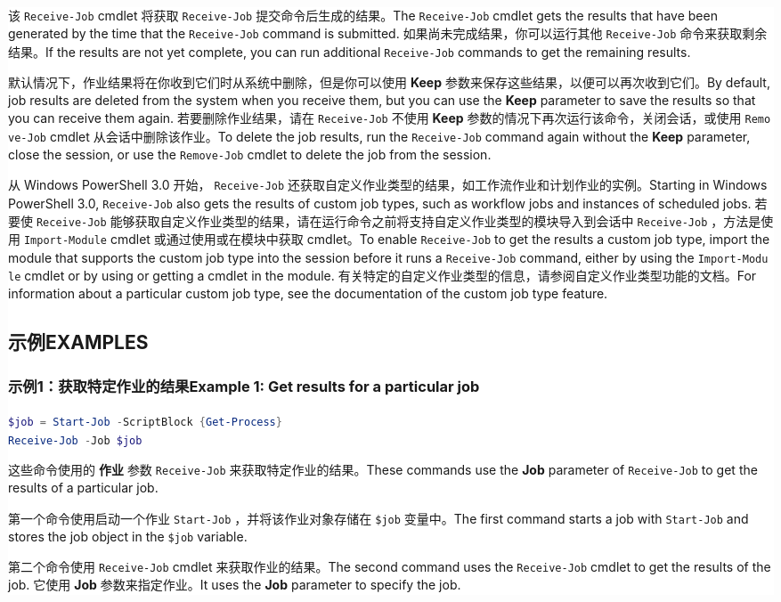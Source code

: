 
<span data-ttu-id="41aba-121">该 `Receive-Job` cmdlet 将获取 `Receive-Job` 提交命令后生成的结果。</span><span class="sxs-lookup"><span data-stu-id="41aba-121">The `Receive-Job` cmdlet gets the results that have been generated by the time that the `Receive-Job` command is submitted.</span></span>
<span data-ttu-id="41aba-122">如果尚未完成结果，你可以运行其他 `Receive-Job` 命令来获取剩余结果。</span><span class="sxs-lookup"><span data-stu-id="41aba-122">If the results are not yet complete, you can run additional `Receive-Job` commands to get the remaining results.</span></span>

<span data-ttu-id="41aba-123">默认情况下，作业结果将在你收到它们时从系统中删除，但是你可以使用 **Keep** 参数来保存这些结果，以便可以再次收到它们。</span><span class="sxs-lookup"><span data-stu-id="41aba-123">By default, job results are deleted from the system when you receive them, but you can use the **Keep** parameter to save the results so that you can receive them again.</span></span>
<span data-ttu-id="41aba-124">若要删除作业结果，请在 `Receive-Job` 不使用 **Keep** 参数的情况下再次运行该命令，关闭会话，或使用 `Remove-Job` cmdlet 从会话中删除该作业。</span><span class="sxs-lookup"><span data-stu-id="41aba-124">To delete the job results, run the `Receive-Job` command again without the **Keep** parameter, close the session, or use the `Remove-Job` cmdlet to delete the job from the session.</span></span>

<span data-ttu-id="41aba-125">从 Windows PowerShell 3.0 开始， `Receive-Job` 还获取自定义作业类型的结果，如工作流作业和计划作业的实例。</span><span class="sxs-lookup"><span data-stu-id="41aba-125">Starting in Windows PowerShell 3.0, `Receive-Job` also gets the results of custom job types, such as workflow jobs and instances of scheduled jobs.</span></span>
<span data-ttu-id="41aba-126">若要使 `Receive-Job` 能够获取自定义作业类型的结果，请在运行命令之前将支持自定义作业类型的模块导入到会话中 `Receive-Job` ，方法是使用 `Import-Module` cmdlet 或通过使用或在模块中获取 cmdlet。</span><span class="sxs-lookup"><span data-stu-id="41aba-126">To enable `Receive-Job` to get the results a custom job type, import the module that supports the custom job type into the session before it runs a `Receive-Job` command, either by using the `Import-Module` cmdlet or by using or getting a cmdlet in the module.</span></span>
<span data-ttu-id="41aba-127">有关特定的自定义作业类型的信息，请参阅自定义作业类型功能的文档。</span><span class="sxs-lookup"><span data-stu-id="41aba-127">For information about a particular custom job type, see the documentation of the custom job type feature.</span></span>

## <span data-ttu-id="41aba-128">示例</span><span class="sxs-lookup"><span data-stu-id="41aba-128">EXAMPLES</span></span>

### <span data-ttu-id="41aba-129">示例1：获取特定作业的结果</span><span class="sxs-lookup"><span data-stu-id="41aba-129">Example 1: Get results for a particular job</span></span>

```powershell
$job = Start-Job -ScriptBlock {Get-Process}
Receive-Job -Job $job
```

<span data-ttu-id="41aba-130">这些命令使用的 **作业** 参数 `Receive-Job` 来获取特定作业的结果。</span><span class="sxs-lookup"><span data-stu-id="41aba-130">These commands use the **Job** parameter of `Receive-Job` to get the results of a particular job.</span></span>

<span data-ttu-id="41aba-131">第一个命令使用启动一个作业 `Start-Job` ，并将该作业对象存储在 `$job` 变量中。</span><span class="sxs-lookup"><span data-stu-id="41aba-131">The first command starts a job with `Start-Job` and stores the job object in the `$job` variable.</span></span>

<span data-ttu-id="41aba-132">第二个命令使用 `Receive-Job` cmdlet 来获取作业的结果。</span><span class="sxs-lookup"><span data-stu-id="41aba-132">The second command uses the `Receive-Job` cmdlet to get the results of the job.</span></span>
<span data-ttu-id="41aba-133">它使用 **Job** 参数来指定作业。</span><span class="sxs-lookup"><span data-stu-id="41aba-133">It uses the **Job** parameter to specify the job.</span></span>
